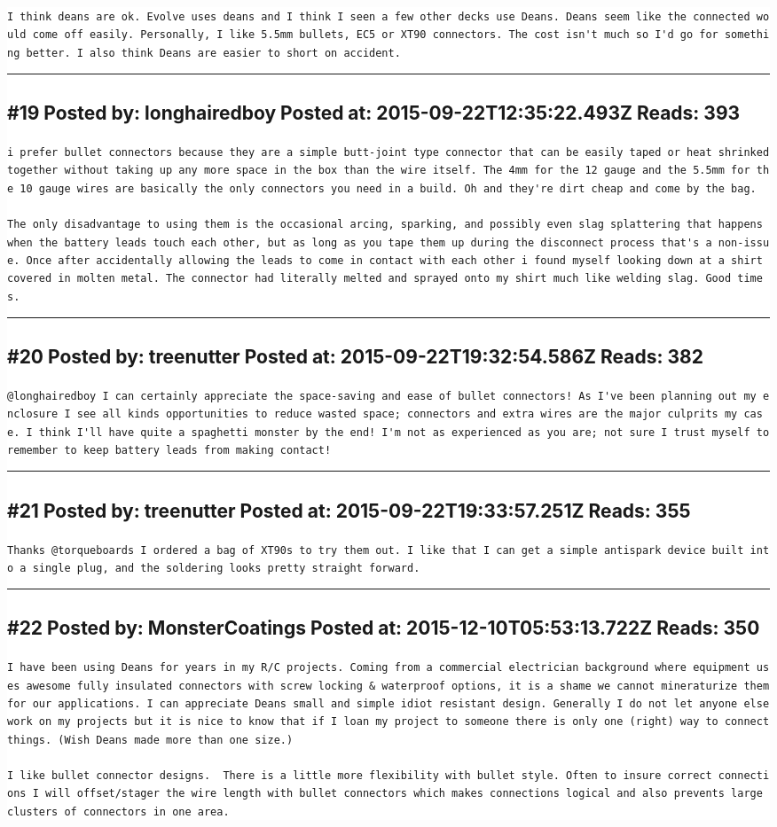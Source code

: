 ```
I think deans are ok. Evolve uses deans and I think I seen a few other decks use Deans. Deans seem like the connected would come off easily. Personally, I like 5.5mm bullets, EC5 or XT90 connectors. The cost isn't much so I'd go for something better. I also think Deans are easier to short on accident.
```

---
## \#19 Posted by: longhairedboy Posted at: 2015-09-22T12:35:22.493Z Reads: 393

```
i prefer bullet connectors because they are a simple butt-joint type connector that can be easily taped or heat shrinked together without taking up any more space in the box than the wire itself. The 4mm for the 12 gauge and the 5.5mm for the 10 gauge wires are basically the only connectors you need in a build. Oh and they're dirt cheap and come by the bag. 

The only disadvantage to using them is the occasional arcing, sparking, and possibly even slag splattering that happens when the battery leads touch each other, but as long as you tape them up during the disconnect process that's a non-issue. Once after accidentally allowing the leads to come in contact with each other i found myself looking down at a shirt covered in molten metal. The connector had literally melted and sprayed onto my shirt much like welding slag. Good times.
```

---
## \#20 Posted by: treenutter Posted at: 2015-09-22T19:32:54.586Z Reads: 382

```
@longhairedboy I can certainly appreciate the space-saving and ease of bullet connectors! As I've been planning out my enclosure I see all kinds opportunities to reduce wasted space; connectors and extra wires are the major culprits my case. I think I'll have quite a spaghetti monster by the end! I'm not as experienced as you are; not sure I trust myself to remember to keep battery leads from making contact!
```

---
## \#21 Posted by: treenutter Posted at: 2015-09-22T19:33:57.251Z Reads: 355

```
Thanks @torqueboards I ordered a bag of XT90s to try them out. I like that I can get a simple antispark device built into a single plug, and the soldering looks pretty straight forward.
```

---
## \#22 Posted by: MonsterCoatings Posted at: 2015-12-10T05:53:13.722Z Reads: 350

```
I have been using Deans for years in my R/C projects. Coming from a commercial electrician background where equipment uses awesome fully insulated connectors with screw locking & waterproof options, it is a shame we cannot mineraturize them for our applications. I can appreciate Deans small and simple idiot resistant design. Generally I do not let anyone else work on my projects but it is nice to know that if I loan my project to someone there is only one (right) way to connect things. (Wish Deans made more than one size.)

I like bullet connector designs.  There is a little more flexibility with bullet style. Often to insure correct connections I will offset/stager the wire length with bullet connectors which makes connections logical and also prevents large clusters of connectors in one area.

```
